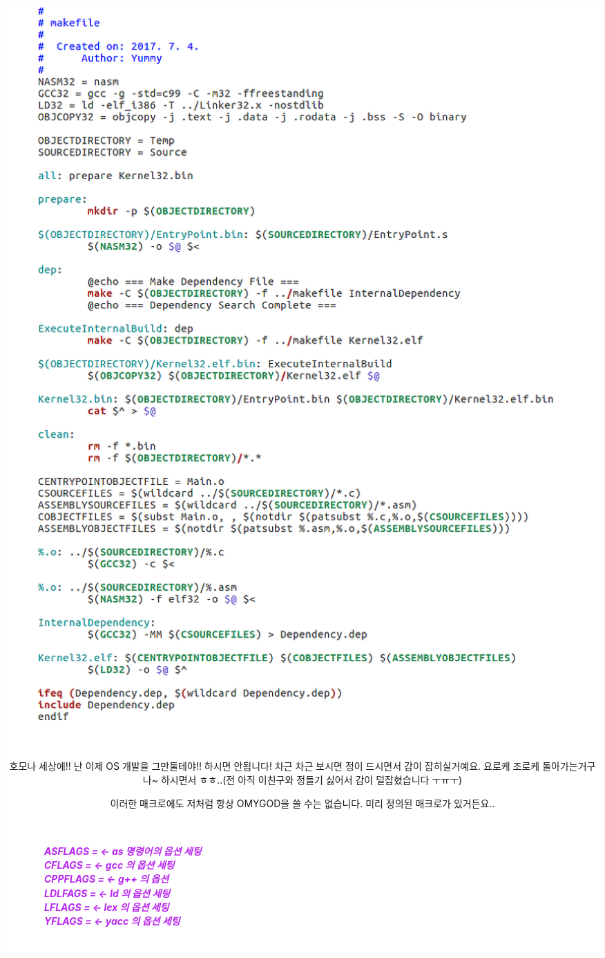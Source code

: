 <p style="FLOAT: none; TEXT-ALIGN: center; CLEAR: none"><img width="770" height="1036" src="/assets/images/yummyHitOS/4day/05.png" /></p>
<p style="TEXT-ALIGN: center">&nbsp;</p>
<p style="TEXT-ALIGN: center">호모나 세상에!! 난 이제 OS 개발을 그만둘테야!! 하시면 안됩니다! 차근 차근 보시면 정이 드시면서 감이 잡히실거예요. 요로케 조로케 돌아가는거구나~ 하시면서 ㅎㅎ..(전 아직 이친구와 정들기 싫어서 감이 덜잡혔습니다 ㅜㅠㅜ)</p>
<p style="TEXT-ALIGN: center">이러한 매크로에도 저처럼 항상 OMYGOD을 쓸 수는 없습니다. 미리 정의된 매크로가 있거든요..</p>
<p style="TEXT-ALIGN: center">&nbsp;</p>
<p style="TEXT-ALIGN: left; MARGIN-LEFT: 4em"><em><strong><span style="color: #B827EE">ASFLAGS = &lt;- as 명령어의 옵션 세팅<br />CFLAGS = &lt;- gcc 의 옵션 세팅<br />CPPFLAGS = &lt;- g++ 의 옵션<br />LDLFAGS = &lt;- ld 의 옵션 세팅<br />LFLAGS = &lt;- lex 의 옵션 세팅<br />YFLAGS = &lt;- yacc 의 옵션 세팅</span></strong></em></p>
<p style="TEXT-ALIGN: center">&nbsp;</p>